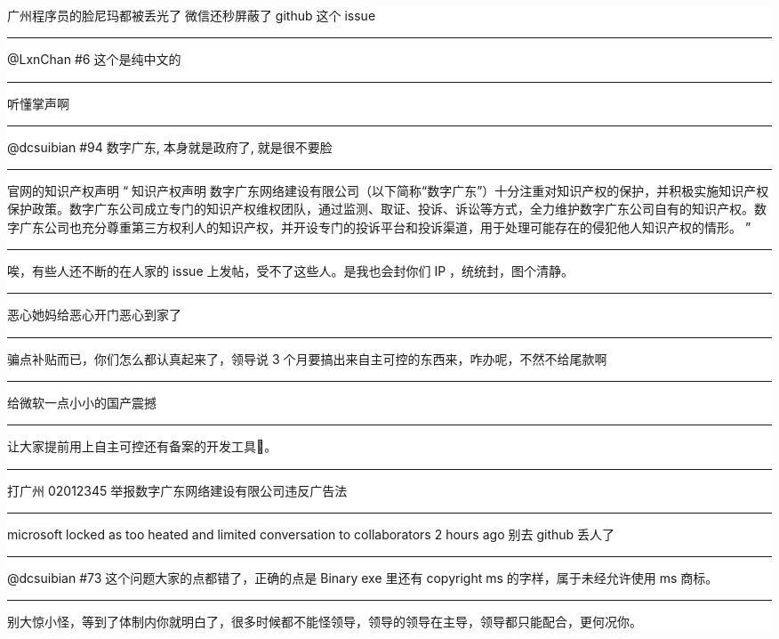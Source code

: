 广州程序员的脸尼玛都被丢光了
微信还秒屏蔽了 github 这个 issue

---------------------------------------------------

@LxnChan #6 这个是纯中文的

---------------------------------------------------

听懂掌声啊

---------------------------------------------------

@dcsuibian #94 数字广东, 本身就是政府了, 就是很不要脸

---------------------------------------------------

官网的知识产权声明
“
知识产权声明
数字广东网络建设有限公司（以下简称“数字广东”）十分注重对知识产权的保护，并积极实施知识产权保护政策。数字广东公司成立专门的知识产权维权团队，通过监测、取证、投诉、诉讼等方式，全力维护数字广东公司自有的知识产权。数字广东公司也充分尊重第三方权利人的知识产权，并开设专门的投诉平台和投诉渠道，用于处理可能存在的侵犯他人知识产权的情形。
”

---------------------------------------------------

唉，有些人还不断的在人家的 issue 上发帖，受不了这些人。是我也会封你们 IP ，统统封，图个清静。

---------------------------------------------------

恶心她妈给恶心开门恶心到家了

---------------------------------------------------

骗点补贴而已，你们怎么都认真起来了，领导说 3 个月要搞出来自主可控的东西来，咋办呢，不然不给尾款啊

---------------------------------------------------

给微软一点小小的国产震撼

---------------------------------------------------

让大家提前用上自主可控还有备案的开发工具🤡。

---------------------------------------------------

打广州 02012345 举报数字广东网络建设有限公司违反广告法

---------------------------------------------------

microsoft locked as too heated and limited conversation to collaborators 2 hours ago
别去 github 丢人了

---------------------------------------------------

@dcsuibian #73  这个问题大家的点都错了，正确的点是 Binary exe 里还有 copyright ms 的字样，属于未经允许使用 ms 商标。

---------------------------------------------------

别大惊小怪，等到了体制内你就明白了，很多时候都不能怪领导，领导的领导在主导，领导都只能配合，更何况你。
